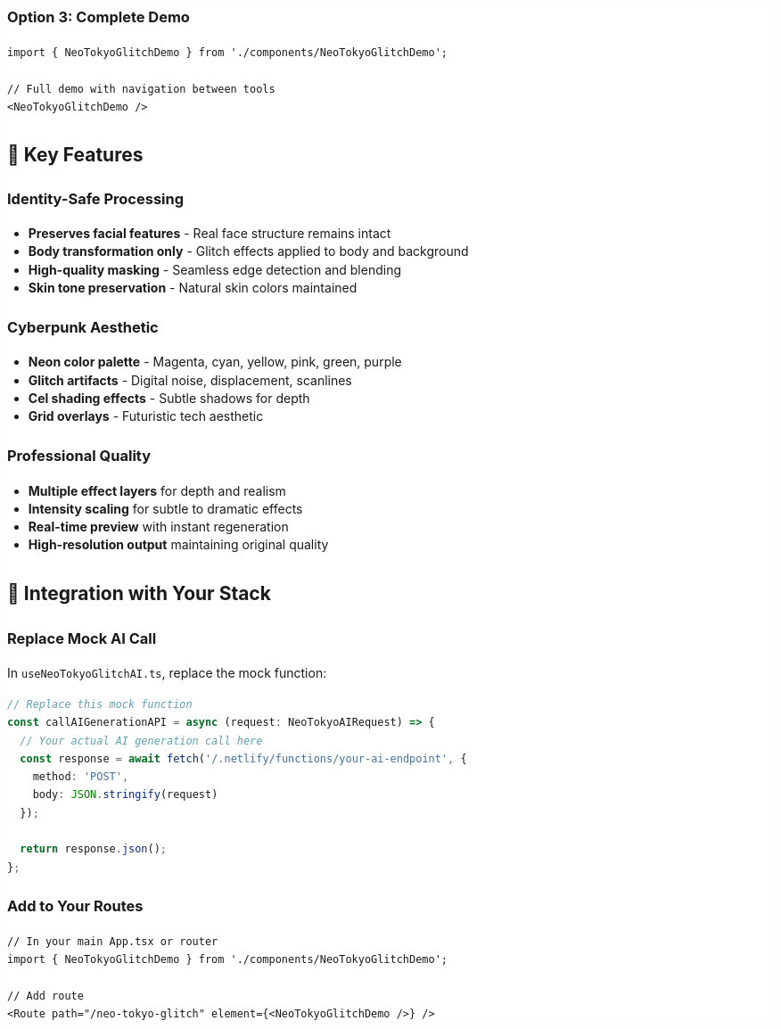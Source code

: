 ### **Option 3: Complete Demo**
```tsx
import { NeoTokyoGlitchDemo } from './components/NeoTokyoGlitchDemo';

// Full demo with navigation between tools
<NeoTokyoGlitchDemo />
```

## 🎯 **Key Features**

### **Identity-Safe Processing**
- **Preserves facial features** - Real face structure remains intact
- **Body transformation only** - Glitch effects applied to body and background
- **High-quality masking** - Seamless edge detection and blending
- **Skin tone preservation** - Natural skin colors maintained

### **Cyberpunk Aesthetic**
- **Neon color palette** - Magenta, cyan, yellow, pink, green, purple
- **Glitch artifacts** - Digital noise, displacement, scanlines
- **Cel shading effects** - Subtle shadows for depth
- **Grid overlays** - Futuristic tech aesthetic

### **Professional Quality**
- **Multiple effect layers** for depth and realism
- **Intensity scaling** for subtle to dramatic effects
- **Real-time preview** with instant regeneration
- **High-resolution output** maintaining original quality

## 🔄 **Integration with Your Stack**

### **Replace Mock AI Call**
In `useNeoTokyoGlitchAI.ts`, replace the mock function:

```typescript
// Replace this mock function
const callAIGenerationAPI = async (request: NeoTokyoAIRequest) => {
  // Your actual AI generation call here
  const response = await fetch('/.netlify/functions/your-ai-endpoint', {
    method: 'POST',
    body: JSON.stringify(request)
  });
  
  return response.json();
};
```

### **Add to Your Routes**
```tsx
// In your main App.tsx or router
import { NeoTokyoGlitchDemo } from './components/NeoTokyoGlitchDemo';

// Add route
<Route path="/neo-tokyo-glitch" element={<NeoTokyoGlitchDemo />} />
```
